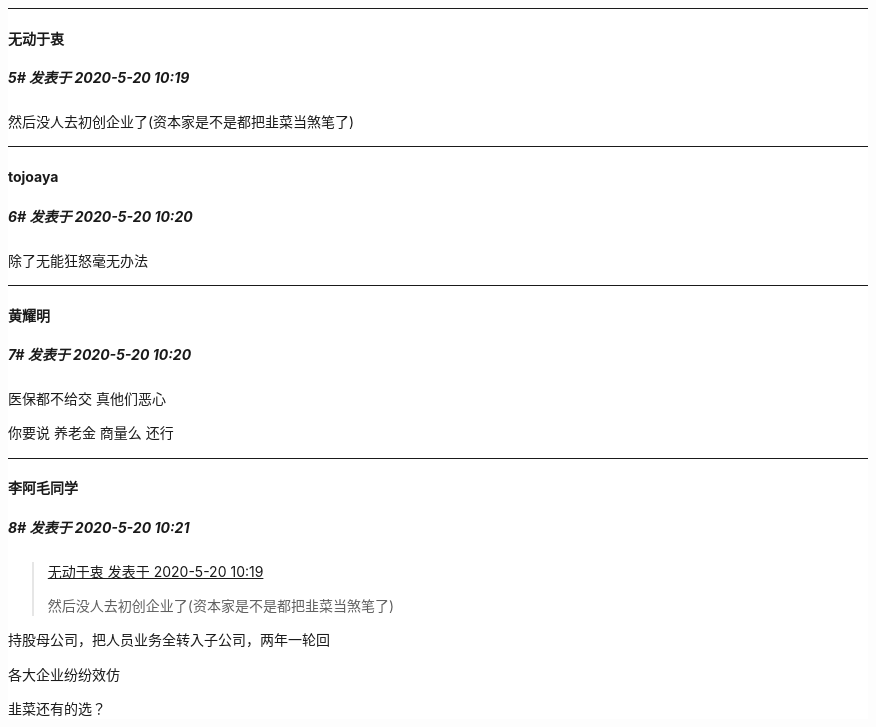 

*****

####  无动于衷  
##### 5#       发表于 2020-5-20 10:19




然后没人去初创企业了(资本家是不是都把韭菜当煞笔了)







*****

####  tojoaya  
##### 6#       发表于 2020-5-20 10:20




除了无能狂怒毫无办法







*****

####  黄耀明  
##### 7#       发表于 2020-5-20 10:20




医保都不给交 真他们恶心


你要说 养老金 商量么 还行







*****

####  李阿毛同学  
##### 8#       发表于 2020-5-20 10:21



<blockquote><a href="httphttps://bbs.saraba1st.com/2b/forum.php?mod=redirect&amp;goto=findpost&amp;pid=47485636&amp;ptid=1936401" target="_blank">无动于衷 发表于 2020-5-20 10:19</a>

然后没人去初创企业了(资本家是不是都把韭菜当煞笔了)</blockquote>
持股母公司，把人员业务全转入子公司，两年一轮回

各大企业纷纷效仿

韭菜还有的选？
